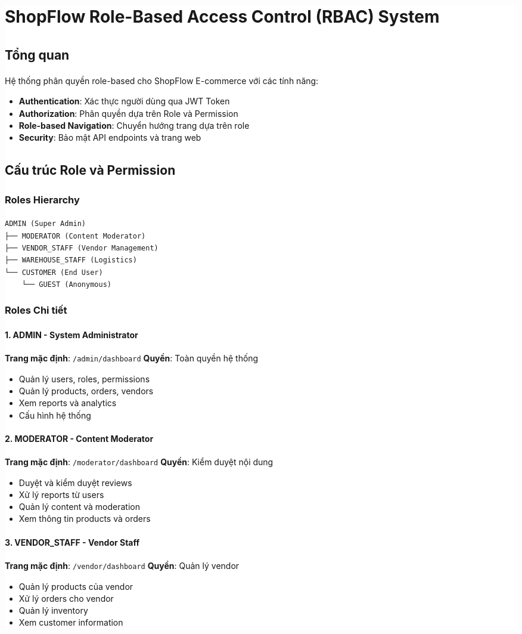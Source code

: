# ShopFlow Role-Based Access Control (RBAC) System

## Tổng quan

Hệ thống phân quyền role-based cho ShopFlow E-commerce với các tính năng:

- **Authentication**: Xác thực người dùng qua JWT Token
- **Authorization**: Phân quyền dựa trên Role và Permission
- **Role-based Navigation**: Chuyển hướng trang dựa trên role
- **Security**: Bảo mật API endpoints và trang web

## Cấu trúc Role và Permission

### Roles Hierarchy

```
ADMIN (Super Admin)
├── MODERATOR (Content Moderator)
├── VENDOR_STAFF (Vendor Management)
├── WAREHOUSE_STAFF (Logistics)
└── CUSTOMER (End User)
    └── GUEST (Anonymous)
```

### Roles Chi tiết

#### 1. ADMIN - System Administrator

**Trang mặc định**: `/admin/dashboard`
**Quyền**: Toàn quyền hệ thống

- Quản lý users, roles, permissions
- Quản lý products, orders, vendors
- Xem reports và analytics
- Cấu hình hệ thống

#### 2. MODERATOR - Content Moderator

**Trang mặc định**: `/moderator/dashboard`
**Quyền**: Kiểm duyệt nội dung

- Duyệt và kiểm duyệt reviews
- Xử lý reports từ users
- Quản lý content và moderation
- Xem thông tin products và orders

#### 3. VENDOR_STAFF - Vendor Staff

**Trang mặc định**: `/vendor/dashboard`
**Quyền**: Quản lý vendor

- Quản lý products của vendor
- Xử lý orders cho vendor
- Quản lý inventory
- Xem customer information
